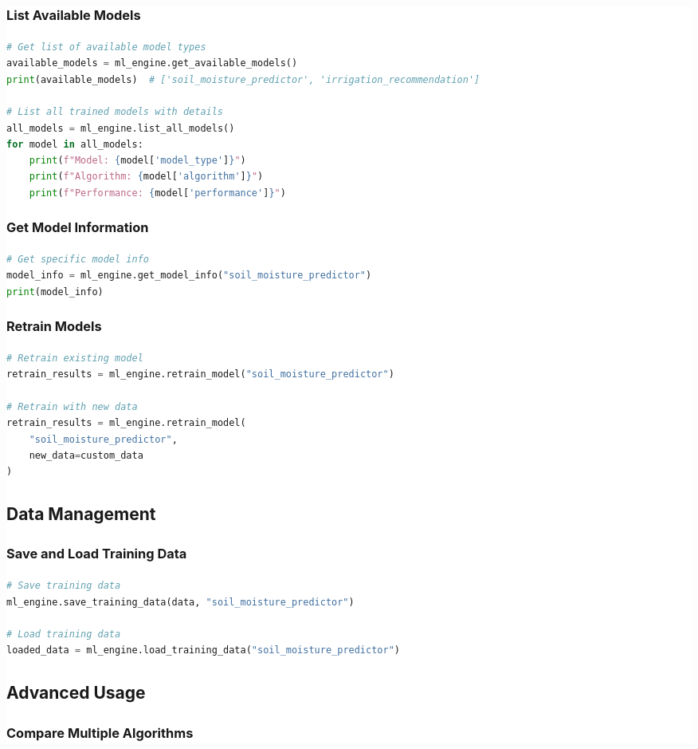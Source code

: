 ### List Available Models

```python
# Get list of available model types
available_models = ml_engine.get_available_models()
print(available_models)  # ['soil_moisture_predictor', 'irrigation_recommendation']

# List all trained models with details
all_models = ml_engine.list_all_models()
for model in all_models:
    print(f"Model: {model['model_type']}")
    print(f"Algorithm: {model['algorithm']}")
    print(f"Performance: {model['performance']}")
```

### Get Model Information

```python
# Get specific model info
model_info = ml_engine.get_model_info("soil_moisture_predictor")
print(model_info)
```

### Retrain Models

```python
# Retrain existing model
retrain_results = ml_engine.retrain_model("soil_moisture_predictor")

# Retrain with new data
retrain_results = ml_engine.retrain_model(
    "soil_moisture_predictor", 
    new_data=custom_data
)
```

## Data Management

### Save and Load Training Data

```python
# Save training data
ml_engine.save_training_data(data, "soil_moisture_predictor")

# Load training data
loaded_data = ml_engine.load_training_data("soil_moisture_predictor")
```

## Advanced Usage

### Compare Multiple Algorithms
